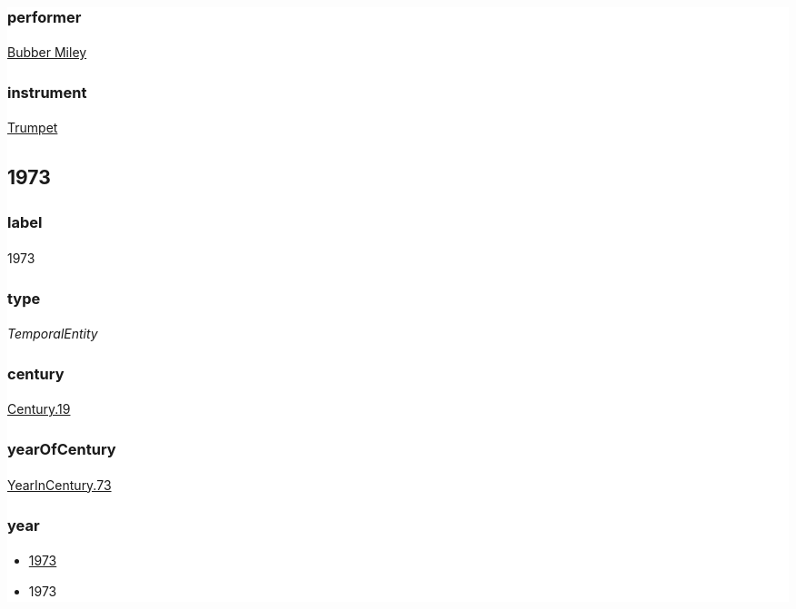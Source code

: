 ### performer


[Bubber Miley](#Bubber-Miley)

### instrument


[Trumpet](#Trumpet)

## 1973

### label


1973

### type


*TemporalEntity*

### century


[Century.19](#Century.19)

### yearOfCentury


[YearInCentury.73](#YearInCentury.73)

### year

 - [1973](#1973)

 - 1973